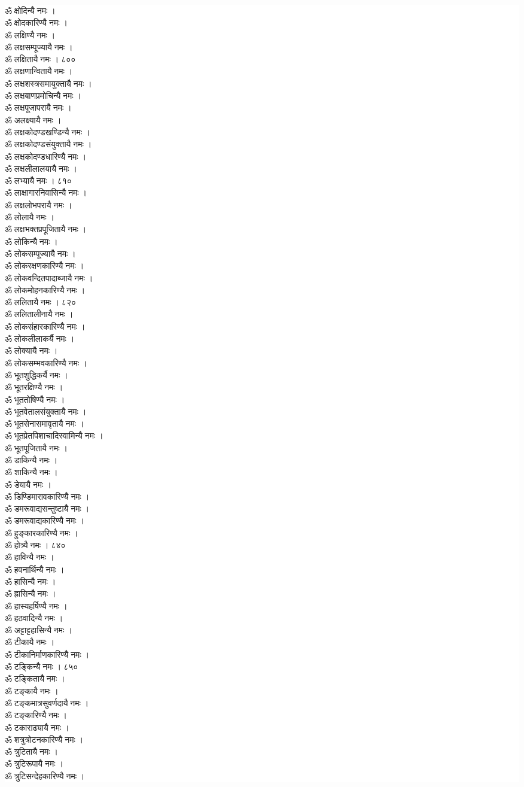 ॐ क्षोदिन्यै नमः ।  
ॐ क्षोदकारिण्यै नमः ।  
ॐ लक्षिण्यै नमः ।  
ॐ लक्षसम्पूज्यायै नमः ।  
ॐ लक्षितायै नमः । ८००  
ॐ लक्षणान्वितायै नमः ।  
ॐ लक्षशस्त्रसमायुक्तायै नमः ।  
ॐ लक्षबाणप्रमोचिन्यै नमः ।  
ॐ लक्षपूजापरायै नमः ।  
ॐ अलक्ष्यायै नमः ।  
ॐ लक्षकोदण्डखण्डिन्यै नमः ।  
ॐ लक्षकोदण्डसंयुक्तायै नमः ।  
ॐ लक्षकोदण्डधारिण्यै नमः ।  
ॐ लक्षलीलालयायै नमः ।  
ॐ लभ्यायै नमः । ८१०  
ॐ लाक्षागारनिवासिन्यै नमः ।  
ॐ लक्षलोभपरायै नमः ।  
ॐ लोलायै नमः ।  
ॐ लक्षभक्तप्रपूजितायै नमः ।  
ॐ लोकिन्यै नमः ।  
ॐ लोकसम्पूज्यायै नमः ।  
ॐ लोकरक्षणकारिण्यै नमः ।  
ॐ लोकवन्दितपादाब्जायै नमः ।  
ॐ लोकमोहनकारिण्यै नमः ।  
ॐ ललितायै नमः । ८२०  
ॐ ललितालीनायै नमः ।  
ॐ लोकसंहारकारिण्यै नमः ।  
ॐ लोकलीलाकर्यै नमः ।  
ॐ लोक्यायै नमः ।  
ॐ लोकसम्भवकारिण्यै नमः ।  
ॐ भूतशुद्धिकर्यै नमः ।  
ॐ भूतरक्षिण्यै नमः ।  
ॐ भूततोषिण्यै नमः ।  
ॐ भूतवेतालसंयुक्तायै नमः ।  
ॐ भूतसेनासमावृतायै नमः ।  
ॐ भूतप्रेतपिशाचादिस्वामिन्यै नमः ।  
ॐ भूतपूजितायै नमः ।  
ॐ डाकिन्यै नमः ।  
ॐ शाकिन्यै नमः ।  
ॐ डेयायै नमः ।  
ॐ डिण्डिमारावकारिण्यै नमः ।  
ॐ डमरूवाद्यसन्तुष्टायै नमः ।  
ॐ डमरूवाद्यकारिण्यै नमः ।  
ॐ हुङ्कारकारिण्यै नमः ।  
ॐ होत्र्यै नमः । ८४०  
ॐ हाविन्यै नमः ।  
ॐ हवनार्थिन्यै नमः ।  
ॐ हासिन्यै नमः ।  
ॐ ह्रासिन्यै नमः ।  
ॐ हास्यहर्षिण्यै नमः ।  
ॐ हठवादिन्यै नमः ।  
ॐ अट्टाट्टहासिन्यै नमः ।  
ॐ टीकायै नमः ।  
ॐ टीकानिर्माणकारिण्यै नमः ।  
ॐ टङ्किन्यै नमः । ८५०  
ॐ टङ्कितायै नमः ।  
ॐ टङ्कायै नमः ।  
ॐ टङ्कमात्रसुवर्णदायै नमः ।  
ॐ टङ्कारिण्यै नमः ।  
ॐ टकाराढ्यायै नमः ।  
ॐ शत्रुत्रोटनकारिण्यै नमः ।  
ॐ त्रुटितायै नमः ।  
ॐ त्रुटिरूपायै नमः ।  
ॐ त्रुटिसन्देहकारिण्यै नमः ।  